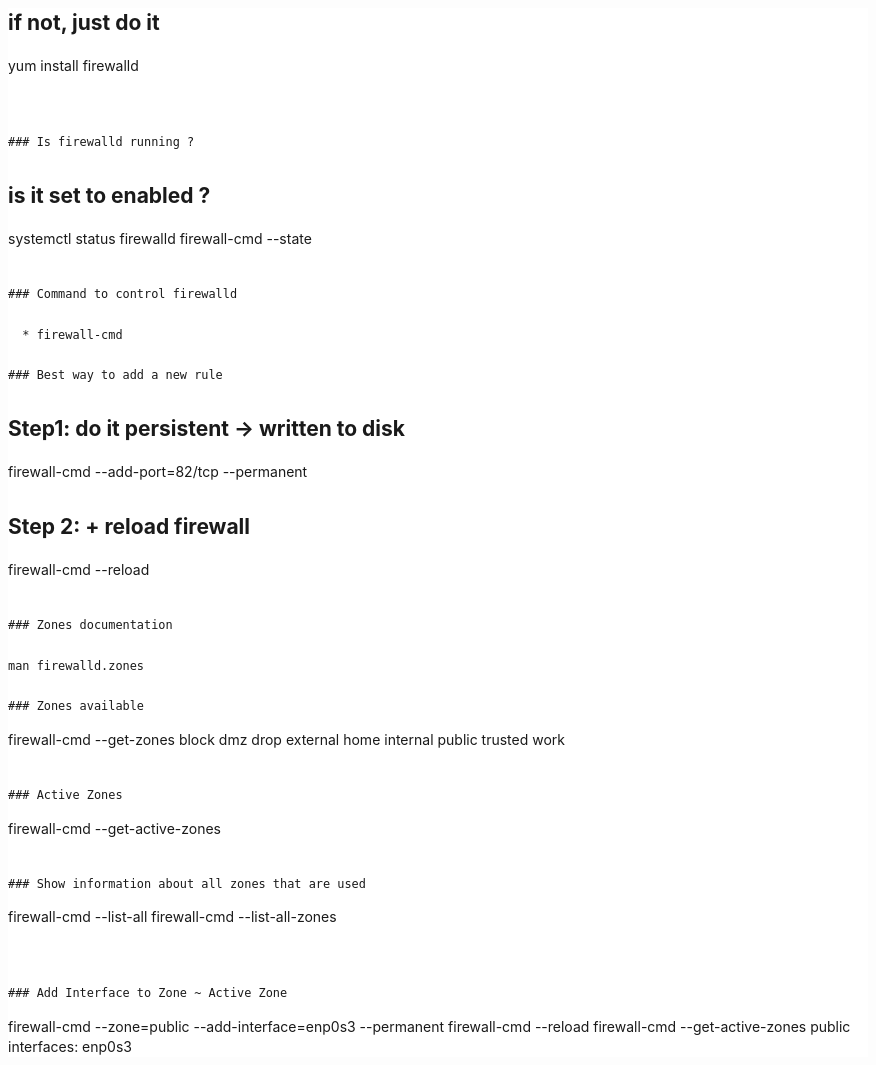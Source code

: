 ## if not, just do it 
yum install firewalld

```


### Is firewalld running ?
```
## is it set to enabled ?
systemctl status firewalld 
firewall-cmd --state
```

### Command to control firewalld 
  
  * firewall-cmd 

### Best way to add a new rule 
```
## Step1: do it persistent -> written to disk 
firewall-cmd --add-port=82/tcp --permanent  

## Step 2: + reload firewall 
firewall-cmd --reload 
```

### Zones documentation 

man firewalld.zones 

### Zones available 

```
firewall-cmd --get-zones 
block dmz drop external home internal public trusted work
```

### Active Zones 

```
firewall-cmd --get-active-zones
```

### Show information about all zones that are used 
```
firewall-cmd --list-all 
firewall-cmd --list-all-zones 
```


### Add Interface to Zone ~ Active Zone 

```
firewall-cmd --zone=public --add-interface=enp0s3 --permanent 
firewall-cmd --reload 
firewall-cmd --get-active-zones 
public
  interfaces: enp0s3
